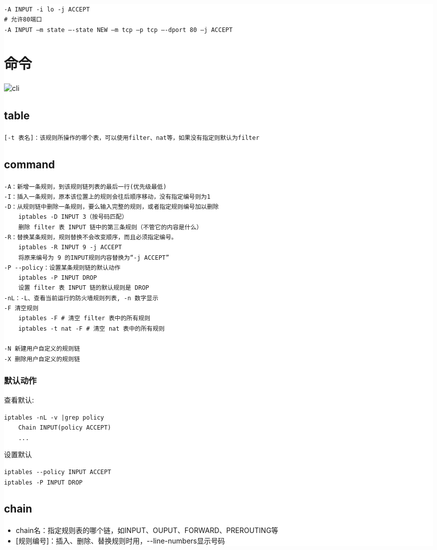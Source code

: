     -A INPUT -i lo -j ACCEPT
    # 允许80端口
    -A INPUT –m state –-state NEW –m tcp –p tcp –-dport 80 –j ACCEPT

# 命令
![cli](/img/iptables-cli.png)

## table

    [-t 表名]：该规则所操作的哪个表，可以使用filter、nat等，如果没有指定则默认为filter

## command

    -A：新增一条规则，到该规则链列表的最后一行(优先级最低)
    -I：插入一条规则，原本该位置上的规则会往后顺序移动，没有指定编号则为1
    -D：从规则链中删除一条规则，要么输入完整的规则，或者指定规则编号加以删除
        iptables -D INPUT 3（按号码匹配）
        删除 filter 表 INPUT 链中的第三条规则（不管它的内容是什么）
    -R：替换某条规则，规则替换不会改变顺序，而且必须指定编号。
        iptables -R INPUT 9 -j ACCEPT
        将原来编号为 9 的INPUT规则内容替换为“-j ACCEPT”
    -P --policy：设置某条规则链的默认动作
        iptables -P INPUT DROP
        设置 filter 表 INPUT 链的默认规则是 DROP
    -nL：-L、查看当前运行的防火墙规则列表, -n 数字显示
    -F 清空规则
        iptables -F # 清空 filter 表中的所有规则
        iptables -t nat -F # 清空 nat 表中的所有规则

    -N 新建用户自定义的规则链
    -X 删除用户自定义的规则链

### 默认动作
查看默认:

    iptables -nL -v |grep policy
        Chain INPUT(policy ACCEPT)
        ...

设置默认

    iptables --policy INPUT ACCEPT
    iptables -P INPUT DROP


## chain
- chain名：指定规则表的哪个链，如INPUT、OUPUT、FORWARD、PREROUTING等
- [规则编号]：插入、删除、替换规则时用，--line-numbers显示号码
